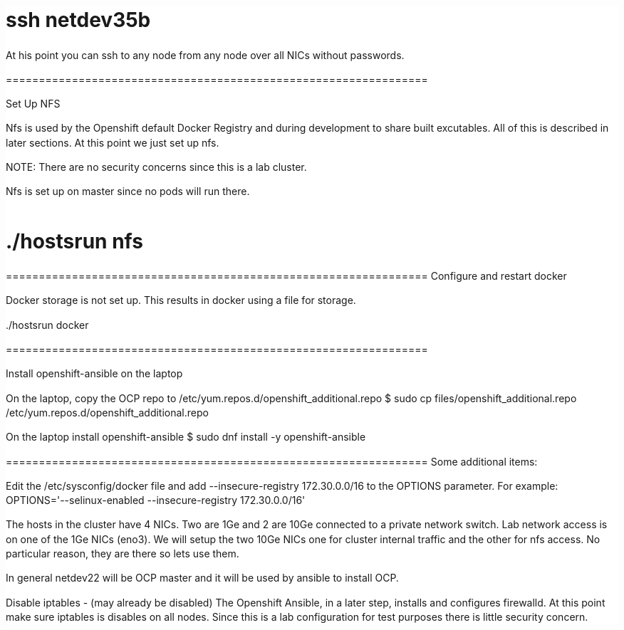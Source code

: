 # ssh netdev35b

At his point you can ssh to any node from any node over all NICs without passwords.


================================================================

Set Up NFS

Nfs is used by the Openshift default Docker Registry and during development
to share built excutables. All of this is described in later sections. At
this point we just set up nfs.

NOTE: There are no security concerns since this is a lab cluster.

Nfs is set up on master since no pods will run there.

# ./hostsrun nfs


================================================================
Configure and restart docker

Docker storage is not set up. This results in docker using a file
for storage.

./hostsrun docker

================================================================

Install openshift-ansible on the laptop

On the laptop, copy the OCP repo to /etc/yum.repos.d/openshift_additional.repo
$ sudo cp files/openshift_additional.repo /etc/yum.repos.d/openshift_additional.repo

On the laptop install openshift-ansible
$ sudo dnf install -y openshift-ansible

================================================================
Some additional items:

Edit the /etc/sysconfig/docker file and add --insecure-registry 172.30.0.0/16
to the OPTIONS parameter. For example:
OPTIONS='--selinux-enabled --insecure-registry 172.30.0.0/16'


The hosts in the cluster have 4 NICs. Two are 1Ge and 2 are 10Ge connected
to a private network switch. Lab network access is on one of the 1Ge NICs (eno3).
We will setup the two 10Ge NICs one for cluster internal traffic and the other
for nfs access. No particular reason, they are there so lets use them.

In general netdev22 will be OCP master and it will be used by ansible to install OCP.

Disable iptables - (may already be disabled)
The Openshift Ansible, in a later step, installs and configures firewalld.
At this point make sure iptables is disables on all nodes. Since this is
a lab configuration for test purposes there is little security concern.
